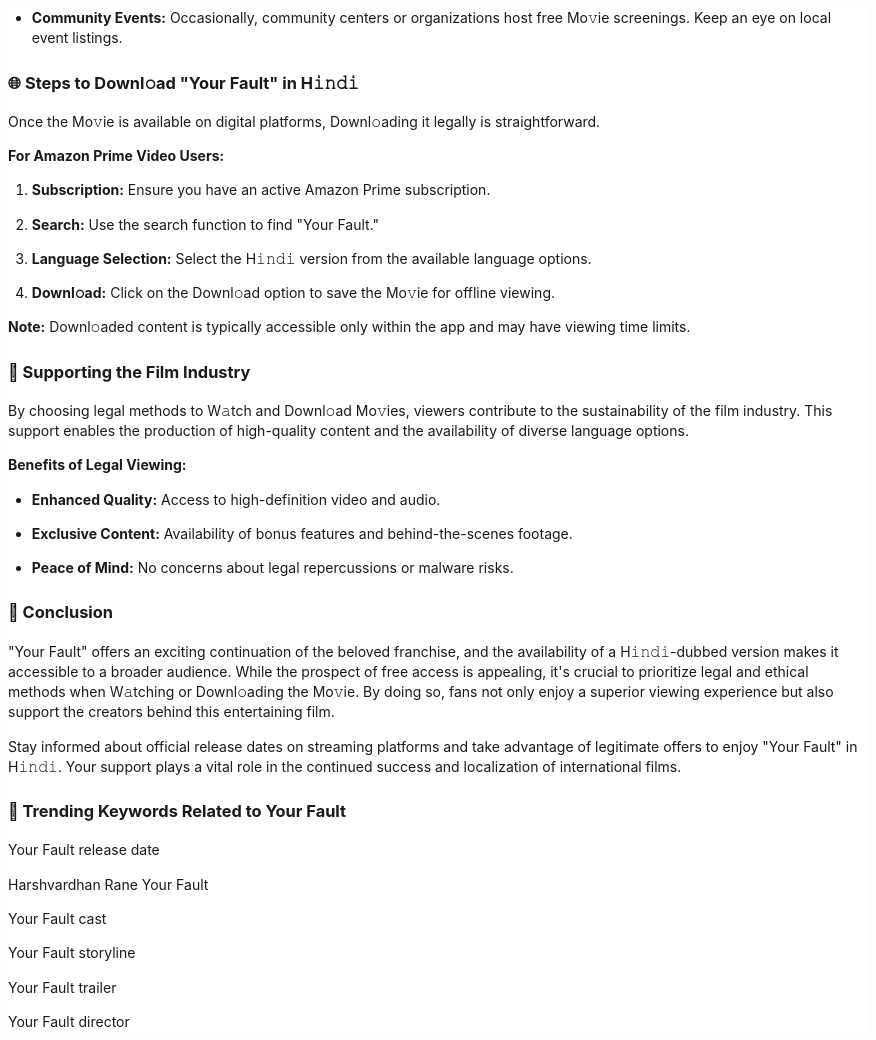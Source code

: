 + **Community Events:** Occasionally, community centers or organizations host free Mo𝚟ie screenings. Keep an eye on local event listings.

### 🌐 Steps to Downl𝚘ad "Your Fault" in H𝚒𝚗𝚍𝚒

Once the Mo𝚟ie is available on digital platforms, Downl𝚘ading it legally is straightforward.

**For Amazon Prime Video Users:**

   1. **Subscription:** Ensure you have an active Amazon Prime subscription.

   2. **Search:** Use the search function to find "Your Fault."

   3. **Language Selection:** Select the H𝚒𝚗𝚍𝚒 version from the available language options.

   4. **Downl𝚘ad:** Click on the Downl𝚘ad option to save the Mo𝚟ie for offline viewing.

**Note:** Downl𝚘aded content is typically accessible only within the app and may have viewing time limits.

### 📝 Supporting the Film Industry

By choosing legal methods to W𝚊tch and Downl𝚘ad Mo𝚟ies, viewers contribute to the sustainability of the film industry. This support enables the production of high-quality content and the availability of diverse language options.

**Benefits of Legal Viewing:**

- **Enhanced Quality:** Access to high-definition video and audio.

- **Exclusive Content:** Availability of bonus features and behind-the-scenes footage.

- **Peace of Mind:** No concerns about legal repercussions or malware risks.

### 📝 Conclusion

"Your Fault" offers an exciting continuation of the beloved franchise, and the availability of a H𝚒𝚗𝚍𝚒-dubbed version makes it accessible to a broader audience. While the prospect of free access is appealing, it's crucial to prioritize legal and ethical methods when W𝚊tching or Downl𝚘ading the Mo𝚟ie. By doing so, fans not only enjoy a superior viewing experience but also support the creators behind this entertaining film.

Stay informed about official release dates on streaming platforms and take advantage of legitimate offers to enjoy "Your Fault" in H𝚒𝚗𝚍𝚒. Your support plays a vital role in the continued success and localization of international films.

### 🔑	 Trending Keywords Related to Your Fault

Your Fault release date

Harshvardhan Rane Your Fault

Your Fault cast

Your Fault storyline

Your Fault trailer

Your Fault director
